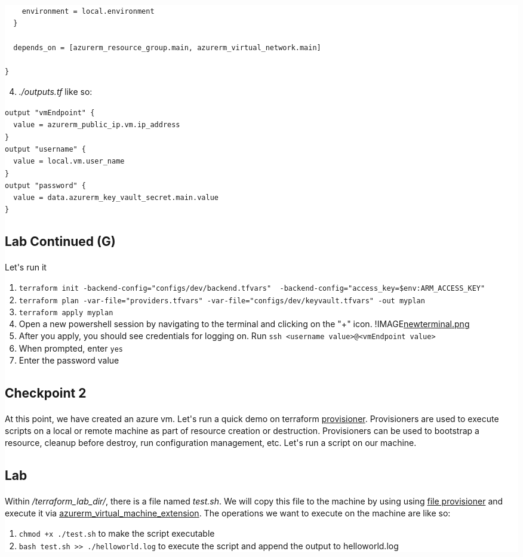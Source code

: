 ```
    environment = local.environment
  }

  depends_on = [azurerm_resource_group.main, azurerm_virtual_network.main]

}
```
4. *./outputs.tf* like so:
```
output "vmEndpoint" {
  value = azurerm_public_ip.vm.ip_address
}
output "username" {
  value = local.vm.user_name
}
output "password" {
  value = data.azurerm_key_vault_secret.main.value
}
```
## Lab Continued (G)
Let's run it
1. `terraform init -backend-config="configs/dev/backend.tfvars"  -backend-config="access_key=$env:ARM_ACCESS_KEY" `
2. `terraform plan -var-file="providers.tfvars" -var-file="configs/dev/keyvault.tfvars" -out myplan`
3. `terraform apply myplan`
4. Open a new powershell session by navigating to the terminal and clicking on the "+" icon.
!IMAGE[newterminal.png](newterminal.png)
5. After you apply, you should see credentials for logging on. Run `ssh <username value>@<vmEndpoint value>`
6. When prompted, enter `yes`
7. Enter the password value

## Checkpoint 2
At this point, we have created an azure vm. Let's run a quick demo on terraform [provisioner](https://www.terraform.io/docs/provisioners/index.html). Provisioners are used to execute scripts on a local or remote machine as part of resource creation or destruction. Provisioners can be used to bootstrap a resource, cleanup before destroy, run configuration management, etc.
Let's run a script on our machine.

## Lab
Within */terraform_lab_dir/*, there is a file named *test.sh*. We will copy this file to the machine by using using [file provisioner](https://www.terraform.io/docs/provisioners/file.html) and execute it via [azurerm_virtual_machine_extension](https://www.terraform.io/docs/providers/azurerm/r/virtual_machine_extension.html). The operations we want to execute on the machine are like so:

1. `chmod +x ./test.sh` to make the script executable
2. `bash test.sh >> ./helloworld.log` to execute the script and append the output to helloworld.log


[azure-key-vault]: ../key-vault/quick-create-cli.md
[azure-storage-encryption]: ../storage/common/storage-service-encryption.md
[terraform-azurerm]: https://www.terraform.io/docs/backends/types/azurerm.html
[terraform-backend]: https://www.terraform.io/docs/backends/
[terraform-state-lock]: https://www.terraform.io/docs/state/locking.html